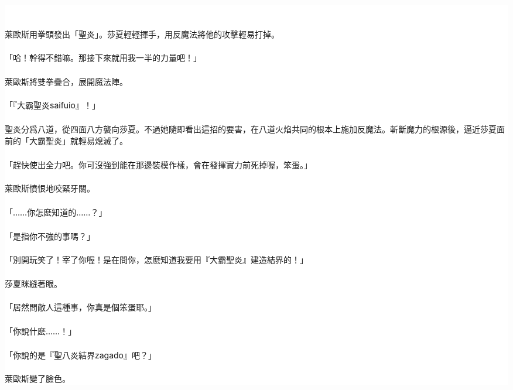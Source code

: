 <br/>
<br/>
萊歐斯用拳頭發出「聖炎」。莎夏輕輕揮手，用反魔法將他的攻擊輕易打掉。

<br/>
<br/>
「哈！幹得不錯嘛。那接下來就用我一半的力量吧！」

<br/>
<br/>
萊歐斯將雙拳疊合，展開魔法陣。

<br/>
<br/>
「『大霸聖炎saifuio』！」

<br/>
<br/>
聖炎分爲八道，從四面八方襲向莎夏。不過她隨即看出這招的要害，在八道火焰共同的根本上施加反魔法。斬斷魔力的根源後，逼近莎夏面前的「大霸聖炎」就輕易熄滅了。

<br/>
<br/>
「趕快使出全力吧。你可沒強到能在那邊裝模作樣，會在發揮實力前死掉喔，笨蛋。」

<br/>
<br/>
萊歐斯憤恨地咬緊牙關。

<br/>
<br/>
「……你怎麽知道的……？」

<br/>
<br/>
「是指你不強的事嗎？」

<br/>
<br/>
「別開玩笑了！宰了你喔！是在問你，怎麽知道我要用『大霸聖炎』建造結界的！」

<br/>
<br/>
莎夏眯縫著眼。

<br/>
<br/>
「居然問敵人這種事，你真是個笨蛋耶。」

<br/>
<br/>
「你說什麽……！」

<br/>
<br/>
「你說的是『聖八炎結界zagado』吧？」

<br/>
<br/>
萊歐斯變了臉色。
